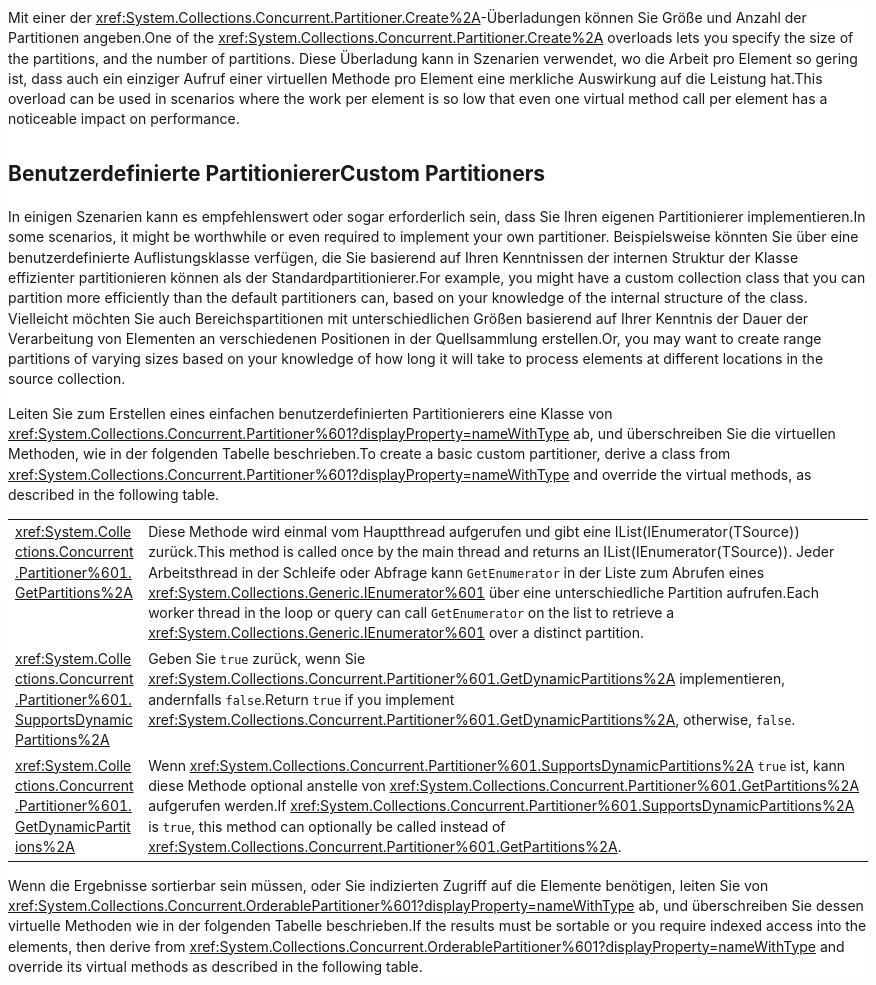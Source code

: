  <span data-ttu-id="68d5c-164">Mit einer der <xref:System.Collections.Concurrent.Partitioner.Create%2A>-Überladungen können Sie Größe und Anzahl der Partitionen angeben.</span><span class="sxs-lookup"><span data-stu-id="68d5c-164">One of the <xref:System.Collections.Concurrent.Partitioner.Create%2A> overloads lets you specify the size of the partitions, and the number of partitions.</span></span> <span data-ttu-id="68d5c-165">Diese Überladung kann in Szenarien verwendet, wo die Arbeit pro Element so gering ist, dass auch ein einziger Aufruf einer virtuellen Methode pro Element eine merkliche Auswirkung auf die Leistung hat.</span><span class="sxs-lookup"><span data-stu-id="68d5c-165">This overload can be used in scenarios where the work per element is so low that even one virtual method call per element has a noticeable impact on performance.</span></span>  
  
## <a name="custom-partitioners"></a><span data-ttu-id="68d5c-166">Benutzerdefinierte Partitionierer</span><span class="sxs-lookup"><span data-stu-id="68d5c-166">Custom Partitioners</span></span>  
 <span data-ttu-id="68d5c-167">In einigen Szenarien kann es empfehlenswert oder sogar erforderlich sein, dass Sie Ihren eigenen Partitionierer implementieren.</span><span class="sxs-lookup"><span data-stu-id="68d5c-167">In some scenarios, it might be worthwhile or even required to implement your own partitioner.</span></span> <span data-ttu-id="68d5c-168">Beispielsweise könnten Sie über eine benutzerdefinierte Auflistungsklasse verfügen, die Sie basierend auf Ihren Kenntnissen der internen Struktur der Klasse effizienter partitionieren können als der Standardpartitionierer.</span><span class="sxs-lookup"><span data-stu-id="68d5c-168">For example, you might have a custom collection class that you can partition more efficiently than the default partitioners can, based on your knowledge of the internal structure of the class.</span></span> <span data-ttu-id="68d5c-169">Vielleicht möchten Sie auch Bereichspartitionen mit unterschiedlichen Größen basierend auf Ihrer Kenntnis der Dauer der Verarbeitung von Elementen an verschiedenen Positionen in der Quellsammlung erstellen.</span><span class="sxs-lookup"><span data-stu-id="68d5c-169">Or, you may want to create range partitions of varying sizes based on your knowledge of how long it will take to process elements at different locations in the source collection.</span></span>  
  
 <span data-ttu-id="68d5c-170">Leiten Sie zum Erstellen eines einfachen benutzerdefinierten Partitionierers eine Klasse von <xref:System.Collections.Concurrent.Partitioner%601?displayProperty=nameWithType> ab, und überschreiben Sie die virtuellen Methoden, wie in der folgenden Tabelle beschrieben.</span><span class="sxs-lookup"><span data-stu-id="68d5c-170">To create a basic custom partitioner, derive a class from <xref:System.Collections.Concurrent.Partitioner%601?displayProperty=nameWithType> and override the virtual methods, as described in the following table.</span></span>  
  
|||  
|-|-|  
|<xref:System.Collections.Concurrent.Partitioner%601.GetPartitions%2A>|<span data-ttu-id="68d5c-171">Diese Methode wird einmal vom Hauptthread aufgerufen und gibt eine IList(IEnumerator(TSource)) zurück.</span><span class="sxs-lookup"><span data-stu-id="68d5c-171">This method is called once by the main thread and returns an IList(IEnumerator(TSource)).</span></span> <span data-ttu-id="68d5c-172">Jeder Arbeitsthread in der Schleife oder Abfrage kann `GetEnumerator` in der Liste zum Abrufen eines <xref:System.Collections.Generic.IEnumerator%601> über eine unterschiedliche Partition aufrufen.</span><span class="sxs-lookup"><span data-stu-id="68d5c-172">Each worker thread in the loop or query can call `GetEnumerator` on the list to retrieve a <xref:System.Collections.Generic.IEnumerator%601> over a distinct partition.</span></span>|  
|<xref:System.Collections.Concurrent.Partitioner%601.SupportsDynamicPartitions%2A>|<span data-ttu-id="68d5c-173">Geben Sie `true` zurück, wenn Sie <xref:System.Collections.Concurrent.Partitioner%601.GetDynamicPartitions%2A> implementieren, andernfalls `false`.</span><span class="sxs-lookup"><span data-stu-id="68d5c-173">Return `true` if you implement <xref:System.Collections.Concurrent.Partitioner%601.GetDynamicPartitions%2A>, otherwise, `false`.</span></span>|  
|<xref:System.Collections.Concurrent.Partitioner%601.GetDynamicPartitions%2A>|<span data-ttu-id="68d5c-174">Wenn <xref:System.Collections.Concurrent.Partitioner%601.SupportsDynamicPartitions%2A> `true` ist, kann diese Methode optional anstelle von <xref:System.Collections.Concurrent.Partitioner%601.GetPartitions%2A> aufgerufen werden.</span><span class="sxs-lookup"><span data-stu-id="68d5c-174">If <xref:System.Collections.Concurrent.Partitioner%601.SupportsDynamicPartitions%2A> is `true`, this method can optionally be called instead of <xref:System.Collections.Concurrent.Partitioner%601.GetPartitions%2A>.</span></span>|  
  
 <span data-ttu-id="68d5c-175">Wenn die Ergebnisse sortierbar sein müssen, oder Sie indizierten Zugriff auf die Elemente benötigen, leiten Sie von <xref:System.Collections.Concurrent.OrderablePartitioner%601?displayProperty=nameWithType> ab, und überschreiben Sie dessen virtuelle Methoden wie in der folgenden Tabelle beschrieben.</span><span class="sxs-lookup"><span data-stu-id="68d5c-175">If the results must be sortable or you require indexed access into the elements, then derive from <xref:System.Collections.Concurrent.OrderablePartitioner%601?displayProperty=nameWithType> and override its virtual methods as described in the following table.</span></span>  
  